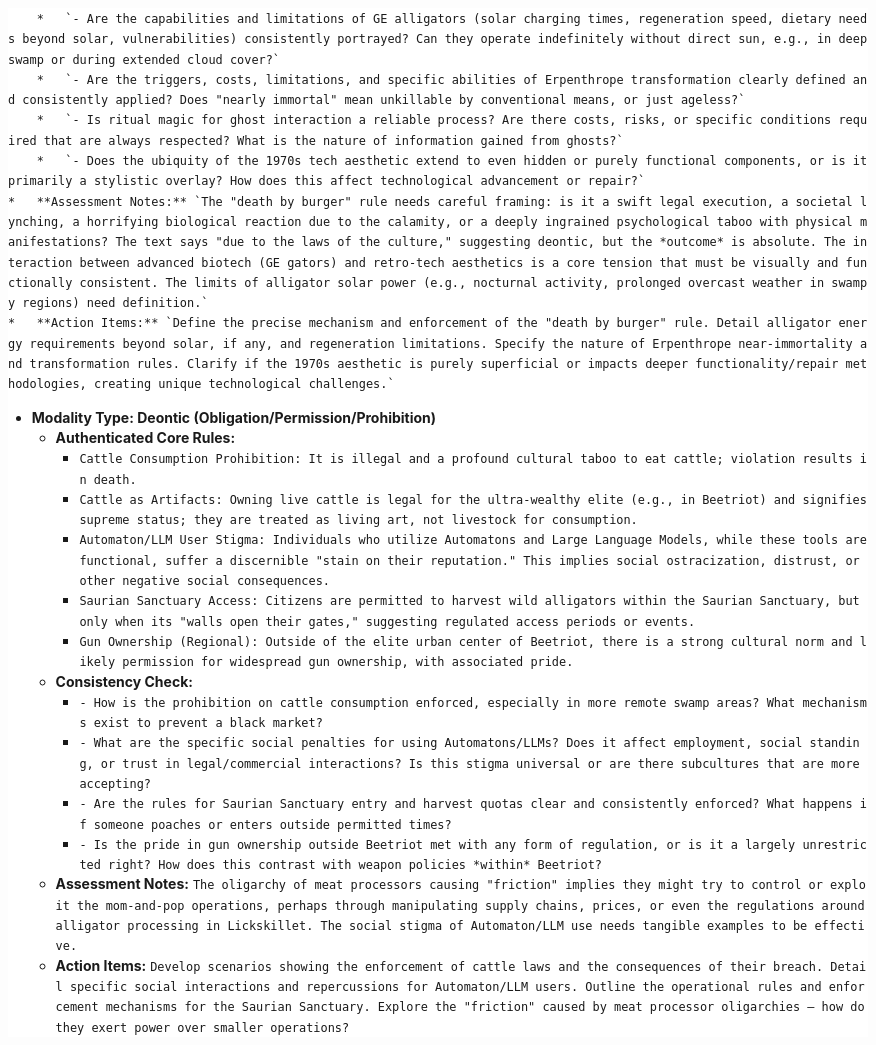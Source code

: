         *   `- Are the capabilities and limitations of GE alligators (solar charging times, regeneration speed, dietary needs beyond solar, vulnerabilities) consistently portrayed? Can they operate indefinitely without direct sun, e.g., in deep swamp or during extended cloud cover?`
        *   `- Are the triggers, costs, limitations, and specific abilities of Erpenthrope transformation clearly defined and consistently applied? Does "nearly immortal" mean unkillable by conventional means, or just ageless?`
        *   `- Is ritual magic for ghost interaction a reliable process? Are there costs, risks, or specific conditions required that are always respected? What is the nature of information gained from ghosts?`
        *   `- Does the ubiquity of the 1970s tech aesthetic extend to even hidden or purely functional components, or is it primarily a stylistic overlay? How does this affect technological advancement or repair?`
    *   **Assessment Notes:** `The "death by burger" rule needs careful framing: is it a swift legal execution, a societal lynching, a horrifying biological reaction due to the calamity, or a deeply ingrained psychological taboo with physical manifestations? The text says "due to the laws of the culture," suggesting deontic, but the *outcome* is absolute. The interaction between advanced biotech (GE gators) and retro-tech aesthetics is a core tension that must be visually and functionally consistent. The limits of alligator solar power (e.g., nocturnal activity, prolonged overcast weather in swampy regions) need definition.`
    *   **Action Items:** `Define the precise mechanism and enforcement of the "death by burger" rule. Detail alligator energy requirements beyond solar, if any, and regeneration limitations. Specify the nature of Erpenthrope near-immortality and transformation rules. Clarify if the 1970s aesthetic is purely superficial or impacts deeper functionality/repair methodologies, creating unique technological challenges.`

*   **Modality Type: Deontic (Obligation/Permission/Prohibition)**
    *   **Authenticated Core Rules:**
        *   `Cattle Consumption Prohibition: It is illegal and a profound cultural taboo to eat cattle; violation results in death.`
        *   `Cattle as Artifacts: Owning live cattle is legal for the ultra-wealthy elite (e.g., in Beetriot) and signifies supreme status; they are treated as living art, not livestock for consumption.`
        *   `Automaton/LLM User Stigma: Individuals who utilize Automatons and Large Language Models, while these tools are functional, suffer a discernible "stain on their reputation." This implies social ostracization, distrust, or other negative social consequences.`
        *   `Saurian Sanctuary Access: Citizens are permitted to harvest wild alligators within the Saurian Sanctuary, but only when its "walls open their gates," suggesting regulated access periods or events.`
        *   `Gun Ownership (Regional): Outside of the elite urban center of Beetriot, there is a strong cultural norm and likely permission for widespread gun ownership, with associated pride.`
    *   **Consistency Check:**
        *   `- How is the prohibition on cattle consumption enforced, especially in more remote swamp areas? What mechanisms exist to prevent a black market?`
        *   `- What are the specific social penalties for using Automatons/LLMs? Does it affect employment, social standing, or trust in legal/commercial interactions? Is this stigma universal or are there subcultures that are more accepting?`
        *   `- Are the rules for Saurian Sanctuary entry and harvest quotas clear and consistently enforced? What happens if someone poaches or enters outside permitted times?`
        *   `- Is the pride in gun ownership outside Beetriot met with any form of regulation, or is it a largely unrestricted right? How does this contrast with weapon policies *within* Beetriot?`
    *   **Assessment Notes:** `The oligarchy of meat processors causing "friction" implies they might try to control or exploit the mom-and-pop operations, perhaps through manipulating supply chains, prices, or even the regulations around alligator processing in Lickskillet. The social stigma of Automaton/LLM use needs tangible examples to be effective.`
    *   **Action Items:** `Develop scenarios showing the enforcement of cattle laws and the consequences of their breach. Detail specific social interactions and repercussions for Automaton/LLM users. Outline the operational rules and enforcement mechanisms for the Saurian Sanctuary. Explore the "friction" caused by meat processor oligarchies – how do they exert power over smaller operations?`
